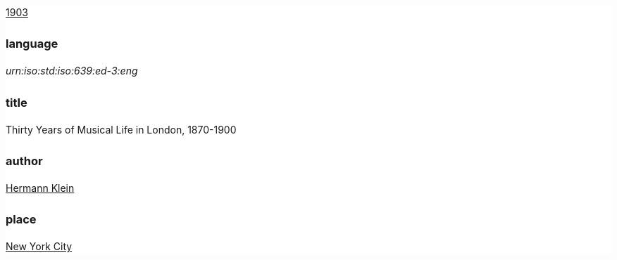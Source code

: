 
[1903](#1903)

### language


*urn:iso:std:iso:639:ed-3:eng*

### title


Thirty Years of Musical Life in London, 1870-1900

### author


[Hermann Klein](#Hermann-Klein)

### place


[New York City](#New-York-City)